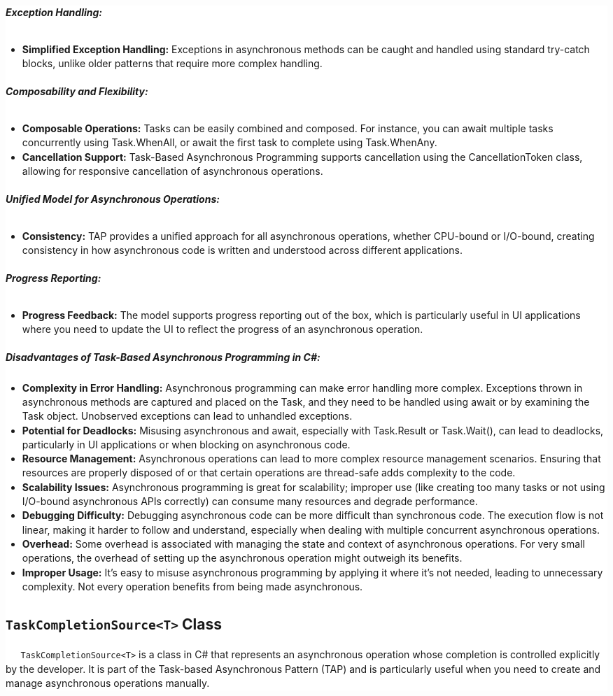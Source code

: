 ###### **Exception Handling:**

- **Simplified Exception Handling:** Exceptions in asynchronous methods can be caught and handled using standard try-catch blocks, unlike older patterns that require more complex handling.

###### **Composability and Flexibility:**

- **Composable Operations:** Tasks can be easily combined and composed. For instance, you can await multiple tasks concurrently using Task.WhenAll, or await the first task to complete using Task.WhenAny.
- **Cancellation Support:** Task-Based Asynchronous Programming supports cancellation using the CancellationToken class, allowing for responsive cancellation of asynchronous operations.

###### **Unified Model for Asynchronous Operations:**

- **Consistency:** TAP provides a unified approach for all asynchronous operations, whether CPU-bound or I/O-bound, creating consistency in how asynchronous code is written and understood across different applications.

###### **Progress Reporting:**

- **Progress Feedback:** The model supports progress reporting out of the box, which is particularly useful in UI applications where you need to update the UI to reflect the progress of an asynchronous operation.

##### **Disadvantages of Task-Based Asynchronous Programming in C#:**

- **Complexity in Error Handling:** Asynchronous programming can make error handling more complex. Exceptions thrown in asynchronous methods are captured and placed on the Task, and they need to be handled using await or by examining the Task object. Unobserved exceptions can lead to unhandled exceptions.
- **Potential for Deadlocks:** Misusing asynchronous and await, especially with Task.Result or Task.Wait(), can lead to deadlocks, particularly in UI applications or when blocking on asynchronous code.
- **Resource Management:** Asynchronous operations can lead to more complex resource management scenarios. Ensuring that resources are properly disposed of or that certain operations are thread-safe adds complexity to the code.
- **Scalability Issues:** Asynchronous programming is great for scalability; improper use (like creating too many tasks or not using I/O-bound asynchronous APIs correctly) can consume many resources and degrade performance.
- **Debugging Difficulty:** Debugging asynchronous code can be more difficult than synchronous code. The execution flow is not linear, making it harder to follow and understand, especially when dealing with multiple concurrent asynchronous operations.
- **Overhead:** Some overhead is associated with managing the state and context of asynchronous operations. For very small operations, the overhead of setting up the asynchronous operation might outweigh its benefits.
- **Improper Usage:** It’s easy to misuse asynchronous programming by applying it where it’s not needed, leading to unnecessary complexity. Not every operation benefits from being made asynchronous.
## `TaskCompletionSource<T>` Class


`   TaskCompletionSource<T>` is a class in C# that represents an asynchronous operation whose completion is controlled explicitly by the developer. It is part of the Task-based Asynchronous Pattern (TAP) and is particularly useful when you need to create and manage asynchronous operations manually.
